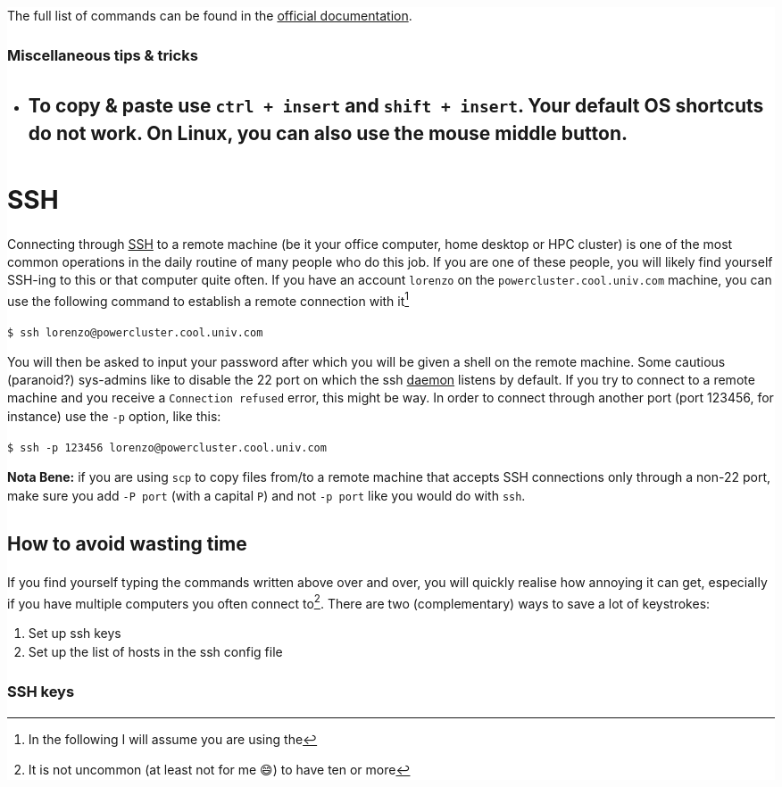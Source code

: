 The full list of commands can be found in the [official
documentation](http://plasma-gate.weizmann.ac.il/Grace/doc/UsersGuide.html#s5).

### Miscellaneous tips & tricks

-   To copy & paste use `ctrl + insert` and `shift + insert`. Your default OS shortcuts do not work. On Linux, you can also use the mouse middle button.
    ----------------------------------------------------------------------------------------------------------------------------------------------------

SSH
===

Connecting through [SSH](https://en.wikipedia.org/wiki/Secure_Shell) to
a remote machine (be it your office computer, home desktop or HPC
cluster) is one of the most common operations in the daily routine of
many people who do this job. If you are one of these people, you will
likely find yourself SSH-ing to this or that computer quite often. If
you have an account `lorenzo` on the `powercluster.cool.univ.com`
machine, you can use the following command to establish a remote
connection with it[^2]

``` {.bash}
$ ssh lorenzo@powercluster.cool.univ.com
```

You will then be asked to input your password after which you will be
given a shell on the remote machine. Some cautious (paranoid?)
sys-admins like to disable the 22 port on which the ssh
[daemon](https://en.wikipedia.org/wiki/Daemon_(computing)) listens by
default. If you try to connect to a remote machine and you receive a
`Connection refused` error, this might be way. In order to connect
through another port (port 123456, for instance) use the `-p` option,
like this:

``` {.bash}
$ ssh -p 123456 lorenzo@powercluster.cool.univ.com
```

**Nota Bene:** if you are using `scp` to copy files from/to a remote
machine that accepts SSH connections only through a non-22 port, make
sure you add `-P port` (with a capital `P`) and not `-p port` like you
would do with `ssh`.

How to avoid wasting time
-------------------------

If you find yourself typing the commands written above over and over,
you will quickly realise how annoying it can get, especially if you have
multiple computers you often connect to[^3]. There are two
(complementary) ways to save a lot of keystrokes:

1.  Set up ssh keys
2.  Set up the list of hosts in the ssh config file

### SSH keys


[^1]: <http://www.catb.org/~esr/writings/taoup/html/ch01s06.html>
[^2]: In the following I will assume you are using the
[^3]: It is not uncommon (at least not for me 😄) to have ten or more
[^4]: <https://lonesysadmin.net/2011/11/08/ssh-escape-sequences-aka-kill-dead-ssh-sessions/amp/>